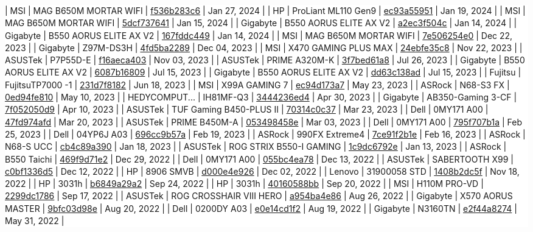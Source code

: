 | MSI           | MAG B650M MORTAR WIFI       | [f536b283c6](https://linux-hardware.org/?probe=f536b283c6) | Jan 27, 2024 |
| HP            | ProLiant ML110 Gen9         | [ec93a55951](https://linux-hardware.org/?probe=ec93a55951) | Jan 19, 2024 |
| MSI           | MAG B650M MORTAR WIFI       | [5dcf737641](https://linux-hardware.org/?probe=5dcf737641) | Jan 15, 2024 |
| Gigabyte      | B550 AORUS ELITE AX V2      | [a2ec3f504c](https://linux-hardware.org/?probe=a2ec3f504c) | Jan 14, 2024 |
| Gigabyte      | B550 AORUS ELITE AX V2      | [167fddc449](https://linux-hardware.org/?probe=167fddc449) | Jan 14, 2024 |
| MSI           | MAG B650M MORTAR WIFI       | [7e506254e0](https://linux-hardware.org/?probe=7e506254e0) | Dec 22, 2023 |
| Gigabyte      | Z97M-DS3H                   | [4fd5ba2289](https://linux-hardware.org/?probe=4fd5ba2289) | Dec 04, 2023 |
| MSI           | X470 GAMING PLUS MAX        | [24ebfe35c8](https://linux-hardware.org/?probe=24ebfe35c8) | Nov 22, 2023 |
| ASUSTek       | P7P55D-E                    | [f16aeca403](https://linux-hardware.org/?probe=f16aeca403) | Nov 03, 2023 |
| ASUSTek       | PRIME A320M-K               | [3f7bed61a8](https://linux-hardware.org/?probe=3f7bed61a8) | Jul 26, 2023 |
| Gigabyte      | B550 AORUS ELITE AX V2      | [6087b16809](https://linux-hardware.org/?probe=6087b16809) | Jul 15, 2023 |
| Gigabyte      | B550 AORUS ELITE AX V2      | [dd63c138ad](https://linux-hardware.org/?probe=dd63c138ad) | Jul 15, 2023 |
| Fujitsu       | FujitsuTP7000 -1            | [231d7f8182](https://linux-hardware.org/?probe=231d7f8182) | Jun 18, 2023 |
| MSI           | X99A GAMING 7               | [ec94d173a7](https://linux-hardware.org/?probe=ec94d173a7) | May 23, 2023 |
| ASRock        | N68-S3 FX                   | [0ed94fe810](https://linux-hardware.org/?probe=0ed94fe810) | May 10, 2023 |
| HEDYCOMPUT... | IH81MF-Q3                   | [3444236ed4](https://linux-hardware.org/?probe=3444236ed4) | Apr 30, 2023 |
| Gigabyte      | AB350-Gaming 3-CF           | [7f052050d9](https://linux-hardware.org/?probe=7f052050d9) | Apr 10, 2023 |
| ASUSTek       | TUF Gaming B450-PLUS II     | [70314c0c37](https://linux-hardware.org/?probe=70314c0c37) | Mar 23, 2023 |
| Dell          | 0MY171 A00                  | [47fd974afd](https://linux-hardware.org/?probe=47fd974afd) | Mar 20, 2023 |
| ASUSTek       | PRIME B450M-A               | [053498458e](https://linux-hardware.org/?probe=053498458e) | Mar 03, 2023 |
| Dell          | 0MY171 A00                  | [795f707b1a](https://linux-hardware.org/?probe=795f707b1a) | Feb 25, 2023 |
| Dell          | 04YP6J A03                  | [696cc9b57a](https://linux-hardware.org/?probe=696cc9b57a) | Feb 19, 2023 |
| ASRock        | 990FX Extreme4              | [7ce91f2b1e](https://linux-hardware.org/?probe=7ce91f2b1e) | Feb 16, 2023 |
| ASRock        | N68-S UCC                   | [cb4c89a390](https://linux-hardware.org/?probe=cb4c89a390) | Jan 18, 2023 |
| ASUSTek       | ROG STRIX B550-I GAMING     | [1c9dc6792e](https://linux-hardware.org/?probe=1c9dc6792e) | Jan 13, 2023 |
| ASRock        | B550 Taichi                 | [469f9d71e2](https://linux-hardware.org/?probe=469f9d71e2) | Dec 29, 2022 |
| Dell          | 0MY171 A00                  | [055bc4ea78](https://linux-hardware.org/?probe=055bc4ea78) | Dec 13, 2022 |
| ASUSTek       | SABERTOOTH X99              | [c0bf1336d5](https://linux-hardware.org/?probe=c0bf1336d5) | Dec 12, 2022 |
| HP            | 8906 SMVB                   | [d000e4e926](https://linux-hardware.org/?probe=d000e4e926) | Dec 02, 2022 |
| Lenovo        | 31900058 STD                | [1408b2dc5f](https://linux-hardware.org/?probe=1408b2dc5f) | Nov 18, 2022 |
| HP            | 3031h                       | [b6849a29a2](https://linux-hardware.org/?probe=b6849a29a2) | Sep 24, 2022 |
| HP            | 3031h                       | [40160588bb](https://linux-hardware.org/?probe=40160588bb) | Sep 20, 2022 |
| MSI           | H110M PRO-VD                | [2299dc1786](https://linux-hardware.org/?probe=2299dc1786) | Sep 17, 2022 |
| ASUSTek       | ROG CROSSHAIR VIII HERO     | [a954ba4e86](https://linux-hardware.org/?probe=a954ba4e86) | Aug 26, 2022 |
| Gigabyte      | X570 AORUS MASTER           | [9bfc03d98e](https://linux-hardware.org/?probe=9bfc03d98e) | Aug 20, 2022 |
| Dell          | 0200DY A03                  | [e0e14cd1f2](https://linux-hardware.org/?probe=e0e14cd1f2) | Aug 19, 2022 |
| Gigabyte      | N3160TN                     | [e2f44a8274](https://linux-hardware.org/?probe=e2f44a8274) | May 31, 2022 |